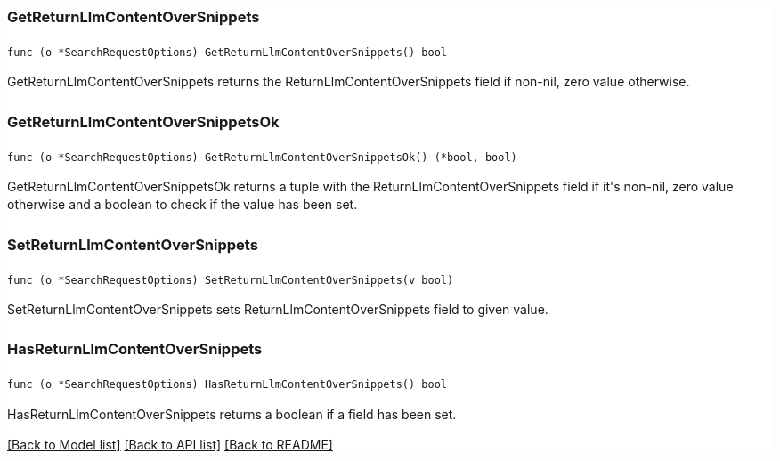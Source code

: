 ### GetReturnLlmContentOverSnippets

`func (o *SearchRequestOptions) GetReturnLlmContentOverSnippets() bool`

GetReturnLlmContentOverSnippets returns the ReturnLlmContentOverSnippets field if non-nil, zero value otherwise.

### GetReturnLlmContentOverSnippetsOk

`func (o *SearchRequestOptions) GetReturnLlmContentOverSnippetsOk() (*bool, bool)`

GetReturnLlmContentOverSnippetsOk returns a tuple with the ReturnLlmContentOverSnippets field if it's non-nil, zero value otherwise
and a boolean to check if the value has been set.

### SetReturnLlmContentOverSnippets

`func (o *SearchRequestOptions) SetReturnLlmContentOverSnippets(v bool)`

SetReturnLlmContentOverSnippets sets ReturnLlmContentOverSnippets field to given value.

### HasReturnLlmContentOverSnippets

`func (o *SearchRequestOptions) HasReturnLlmContentOverSnippets() bool`

HasReturnLlmContentOverSnippets returns a boolean if a field has been set.


[[Back to Model list]](../README.md#documentation-for-models) [[Back to API list]](../README.md#documentation-for-api-endpoints) [[Back to README]](../README.md)


